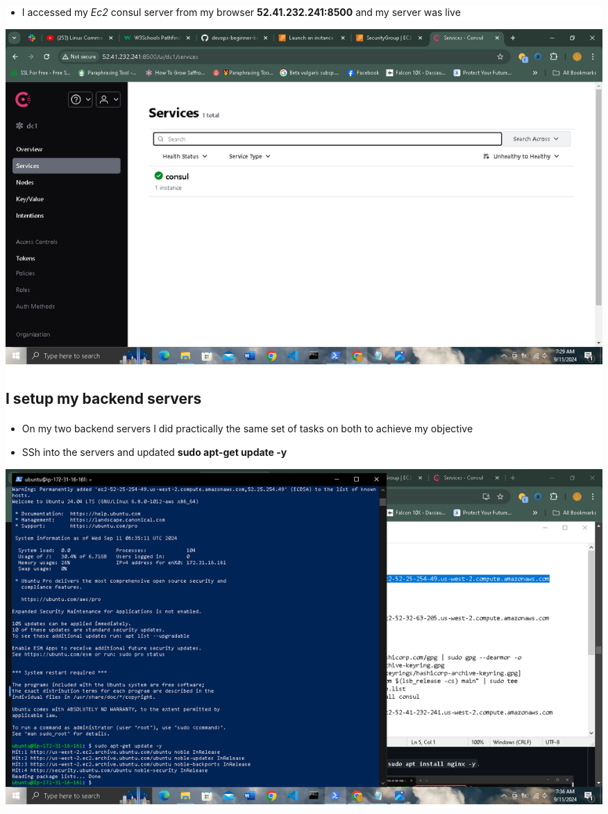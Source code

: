 - I accessed my *Ec2* consul server from my browser **52.41.232.241:8500** and my server was live

![serverlive](/Project5/img/15_consul_live_with_just_1instance.png)

## I setup my backend servers

- On my two backend servers I did practically the same set of tasks on both to achieve my objective

- SSh into the servers and updated **sudo apt-get update -y**

![update](/Project5/img/16_backends_sudo_apt_update_on_the.png)
